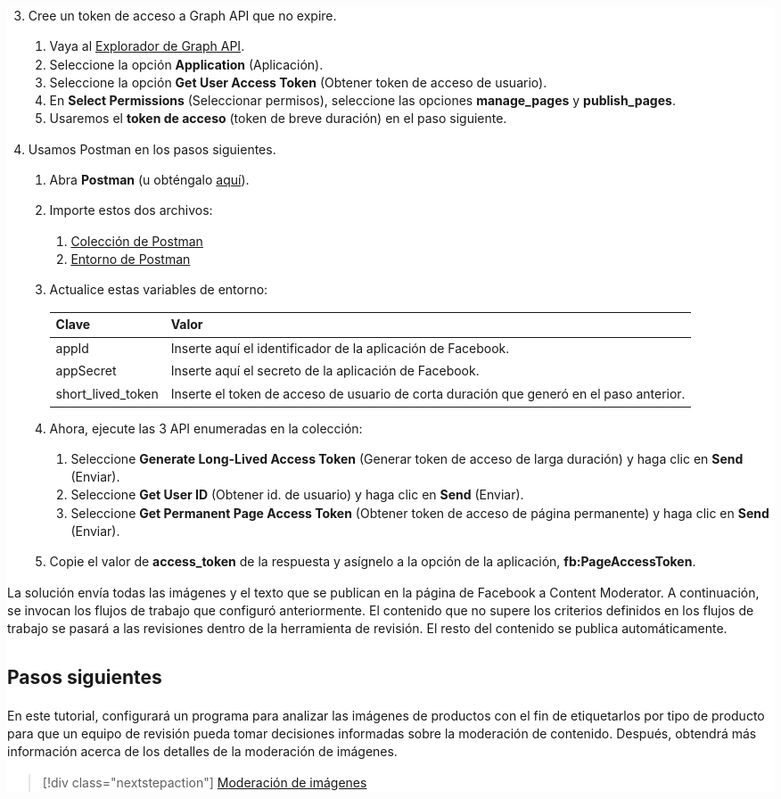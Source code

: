 3. Cree un token de acceso a Graph API que no expire.

    1. Vaya al [Explorador de Graph API](https://developers.facebook.com/tools/explorer/).
    2. Seleccione la opción **Application** (Aplicación).
    3. Seleccione la opción **Get User Access Token** (Obtener token de acceso de usuario).
    4. En **Select Permissions** (Seleccionar permisos), seleccione las opciones **manage_pages** y **publish_pages**.
    5. Usaremos el **token de acceso** (token de breve duración) en el paso siguiente.

4. Usamos Postman en los pasos siguientes.

    1. Abra **Postman** (u obténgalo [aquí](https://www.getpostman.com/)).
    2. Importe estos dos archivos:
        1. [Colección de Postman](https://github.com/MicrosoftContentModerator/samples-fbPageModeration/blob/master/Facebook%20Permanant%20Page%20Access%20Token.postman_collection.json)
        2. [Entorno de Postman](https://github.com/MicrosoftContentModerator/samples-fbPageModeration/blob/master/FB%20Page%20Access%20Token%20Environment.postman_environment.json)       
    3. Actualice estas variables de entorno:
    
        | Clave | Valor   | 
        | -------------------- |-------------|
        | appId   | Inserte aquí el identificador de la aplicación de Facebook.  | 
        | appSecret | Inserte aquí el secreto de la aplicación de Facebook. | 
        | short_lived_token | Inserte el token de acceso de usuario de corta duración que generó en el paso anterior. |
    4. Ahora, ejecute las 3 API enumeradas en la colección: 
        1. Seleccione **Generate Long-Lived Access Token** (Generar token de acceso de larga duración) y haga clic en **Send** (Enviar).
        2. Seleccione **Get User ID** (Obtener id. de usuario) y haga clic en **Send** (Enviar).
        3. Seleccione **Get Permanent Page Access Token** (Obtener token de acceso de página permanente) y haga clic en **Send** (Enviar).
    5. Copie el valor de **access_token** de la respuesta y asígnelo a la opción de la aplicación, **fb:PageAccessToken**.

La solución envía todas las imágenes y el texto que se publican en la página de Facebook a Content Moderator. A continuación, se invocan los flujos de trabajo que configuró anteriormente. El contenido que no supere los criterios definidos en los flujos de trabajo se pasará a las revisiones dentro de la herramienta de revisión. El resto del contenido se publica automáticamente.

## <a name="next-steps"></a>Pasos siguientes

En este tutorial, configurará un programa para analizar las imágenes de productos con el fin de etiquetarlos por tipo de producto para que un equipo de revisión pueda tomar decisiones informadas sobre la moderación de contenido. Después, obtendrá más información acerca de los detalles de la moderación de imágenes.

> [!div class="nextstepaction"]
> [Moderación de imágenes](./image-moderation-api.md)
